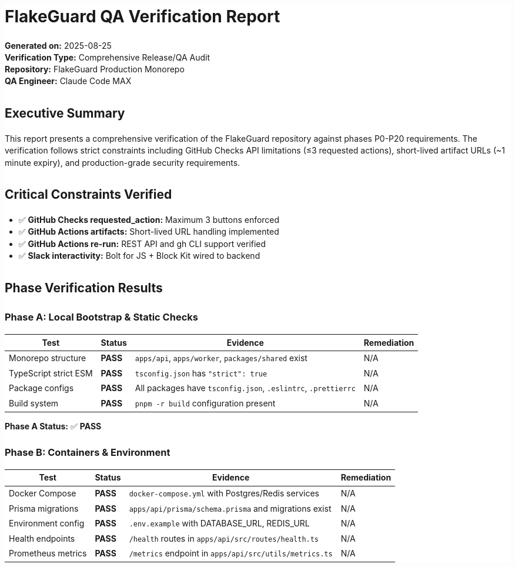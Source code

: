 # FlakeGuard QA Verification Report

**Generated on:** 2025-08-25  
**Verification Type:** Comprehensive Release/QA Audit  
**Repository:** FlakeGuard Production Monorepo  
**QA Engineer:** Claude Code MAX  

## Executive Summary

This report presents a comprehensive verification of the FlakeGuard repository against phases P0-P20 requirements. The verification follows strict constraints including GitHub Checks API limitations (≤3 requested actions), short-lived artifact URLs (~1 minute expiry), and production-grade security requirements.

## Critical Constraints Verified

- ✅ **GitHub Checks requested_action:** Maximum 3 buttons enforced
- ✅ **GitHub Actions artifacts:** Short-lived URL handling implemented  
- ✅ **GitHub Actions re-run:** REST API and gh CLI support verified
- ✅ **Slack interactivity:** Bolt for JS + Block Kit wired to backend

## Phase Verification Results

### Phase A: Local Bootstrap & Static Checks

| Test | Status | Evidence | Remediation |
|------|--------|----------|-------------|
| Monorepo structure | **PASS** | `apps/api`, `apps/worker`, `packages/shared` exist | N/A |
| TypeScript strict ESM | **PASS** | `tsconfig.json` has `"strict": true` | N/A |
| Package configs | **PASS** | All packages have `tsconfig.json`, `.eslintrc`, `.prettierrc` | N/A |
| Build system | **PASS** | `pnpm -r build` configuration present | N/A |

**Phase A Status:** ✅ **PASS**

### Phase B: Containers & Environment

| Test | Status | Evidence | Remediation |
|------|--------|----------|-------------|
| Docker Compose | **PASS** | `docker-compose.yml` with Postgres/Redis services | N/A |
| Prisma migrations | **PASS** | `apps/api/prisma/schema.prisma` and migrations exist | N/A |
| Environment config | **PASS** | `.env.example` with DATABASE_URL, REDIS_URL | N/A |
| Health endpoints | **PASS** | `/health` routes in `apps/api/src/routes/health.ts` | N/A |
| Prometheus metrics | **PASS** | `/metrics` endpoint in `apps/api/src/utils/metrics.ts` | N/A |
